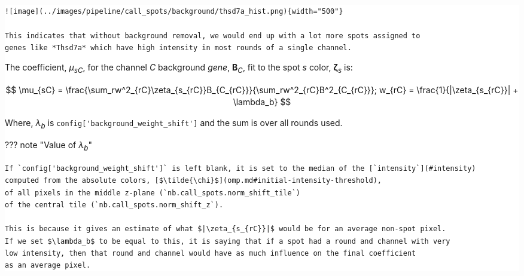     ![image](../images/pipeline/call_spots/background/thsd7a_hist.png){width="500"}

    This indicates that without background removal, we would end up with a lot more spots assigned to
    genes like *Thsd7a* which have high intensity in most rounds of a single channel.
    

The coefficient, $\mu_{sC}$, for the channel $C$ background *gene*, $\pmb{B}_C$, fit to the spot $s$ color, 
$\pmb{\zeta}_s$ is:

$$
\mu_{sC} = \frac{\sum_rw^2_{rC}\zeta_{s_{rC}}B_{C_{rC}}}{\sum_rw^2_{rC}B^2_{C_{rC}}}; 
w_{rC} = \frac{1}{|\zeta_{s_{rC}}| + \lambda_b}
$$

Where, $\lambda_b$ is `config['background_weight_shift']` and the sum is over all rounds used.

??? note "Value of $\lambda_b$"

    If `config['background_weight_shift']` is left blank, it is set to the median of the [`intensity`](#intensity) 
    computed from the absolute colors, [$\tilde{\chi}$](omp.md#initial-intensity-threshold), 
    of all pixels in the middle z-plane (`nb.call_spots.norm_shift_tile`) 
    of the central tile (`nb.call_spots.norm_shift_z`).

    This is because it gives an estimate of what $|\zeta_{s_{rC}}|$ would be for an average non-spot pixel.
    If we set $\lambda_b$ to be equal to this, it is saying that if a spot had a round and channel with very
    low intensity, then that round and channel would have as much influence on the final coefficient
    as an average pixel. 

